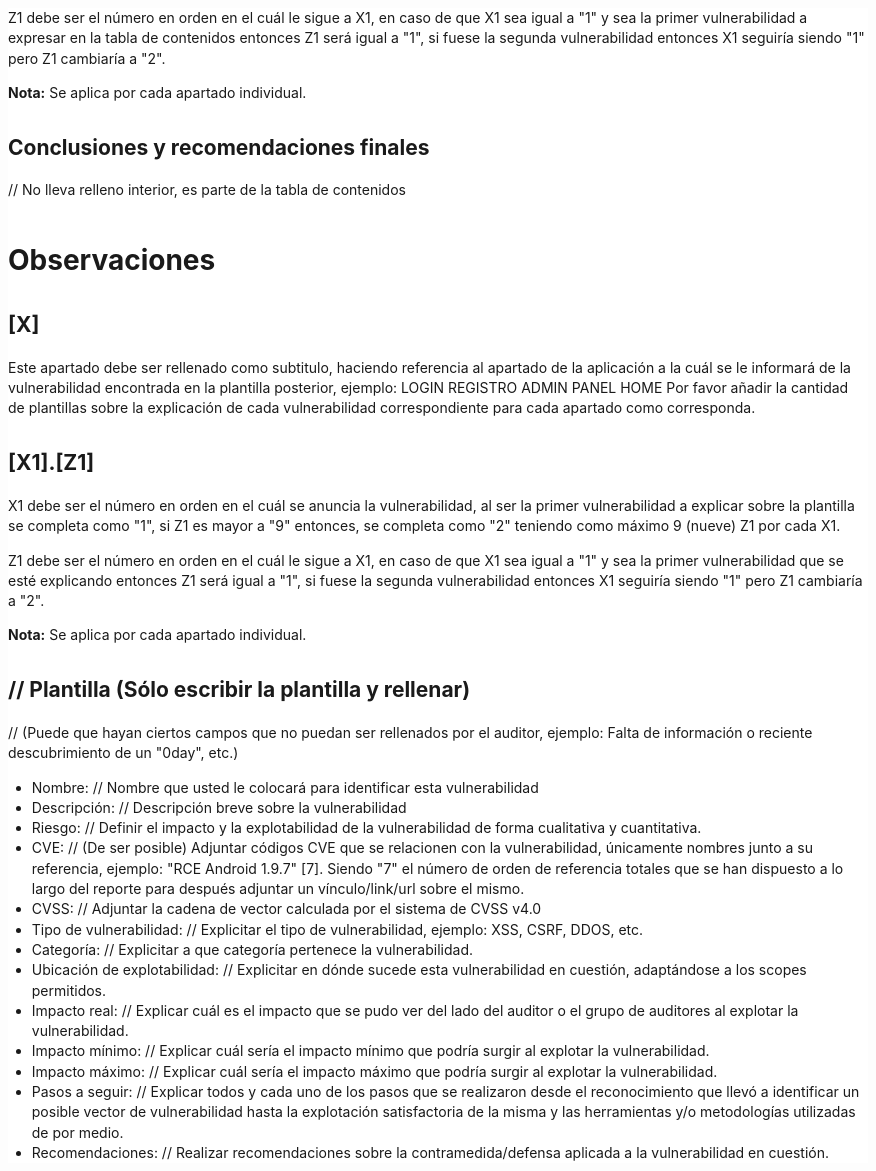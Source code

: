 Z1 debe ser el número en orden en el cuál le sigue a X1, en caso de que X1 sea igual a "1" y sea la primer vulnerabilidad a expresar en la tabla de contenidos entonces Z1 será igual a "1", si fuese la segunda vulnerabilidad entonces X1 seguiría siendo "1" pero Z1 cambiaría a "2".

**Nota:** Se aplica por cada apartado individual.
## Conclusiones y recomendaciones finales
// No lleva relleno interior, es parte de la tabla de contenidos
# Observaciones
## \[X]
Este apartado debe ser rellenado como subtitulo, haciendo referencia al apartado de la aplicación a la cuál se le informará de la vulnerabilidad encontrada en la plantilla posterior, ejemplo:
LOGIN
REGISTRO
ADMIN PANEL
HOME
Por favor añadir la cantidad de plantillas sobre la explicación de cada vulnerabilidad correspondiente para cada apartado como corresponda.
## \[X1].\[Z1]
X1 debe ser el número en orden en el cuál se anuncia la vulnerabilidad, al ser la primer vulnerabilidad a explicar sobre la plantilla se completa como "1", si  Z1 es mayor a "9" entonces, se completa como "2" teniendo como máximo 9 (nueve) Z1 por cada X1.

Z1 debe ser el número en orden en el cuál le sigue a X1, en caso de que X1 sea igual a "1" y sea la primer vulnerabilidad que se esté explicando entonces Z1 será igual a "1", si fuese la segunda vulnerabilidad entonces X1 seguiría siendo "1" pero Z1 cambiaría a "2".

**Nota:** Se aplica por cada apartado individual.
## // Plantilla (Sólo escribir la plantilla y rellenar)
// (Puede que hayan ciertos campos que no puedan ser rellenados por el auditor, ejemplo: Falta de información o reciente descubrimiento de un "0day", etc.)

- Nombre: // Nombre que usted le colocará para identificar esta vulnerabilidad
- Descripción: // Descripción breve sobre la vulnerabilidad
- Riesgo: // Definir el impacto y la explotabilidad de la vulnerabilidad de forma cualitativa y cuantitativa.
- CVE: // (De ser posible) Adjuntar códigos CVE que se relacionen con la vulnerabilidad, únicamente nombres junto a su referencia, ejemplo: "RCE Android 1.9.7" \[7]. Siendo "7" el número de orden de referencia totales que se han dispuesto a lo largo del reporte para después adjuntar un vínculo/link/url sobre el mismo.
- CVSS: // Adjuntar la cadena de vector calculada por el sistema de CVSS v4.0
- Tipo de vulnerabilidad: // Explicitar el tipo de vulnerabilidad, ejemplo: XSS, CSRF, DDOS, etc.
- Categoría: // Explicitar a que categoría pertenece la vulnerabilidad.
- Ubicación de explotabilidad: // Explicitar en dónde sucede esta vulnerabilidad en cuestión, adaptándose a los scopes permitidos.
- Impacto real: // Explicar cuál es el impacto que se pudo ver del lado del auditor o el grupo de auditores al explotar la vulnerabilidad.
- Impacto mínimo: // Explicar cuál sería el impacto mínimo que podría surgir al explotar la vulnerabilidad.
- Impacto máximo: // Explicar cuál sería el impacto máximo que podría surgir al explotar la vulnerabilidad.
- Pasos a seguir: // Explicar todos y cada uno de los pasos que se realizaron desde el reconocimiento que llevó a identificar un posible vector de vulnerabilidad hasta la explotación satisfactoria de la misma y las herramientas y/o metodologías utilizadas de por medio.
- Recomendaciones: // Realizar recomendaciones sobre la contramedida/defensa aplicada a la vulnerabilidad en cuestión.
